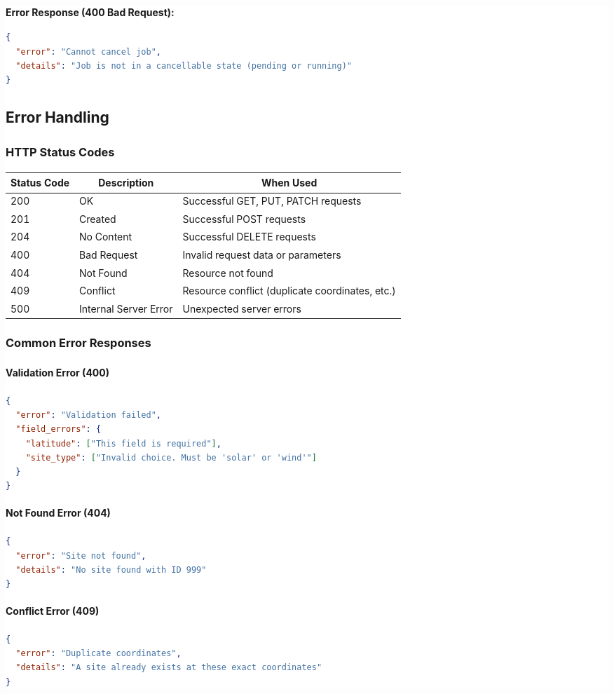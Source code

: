 **Error Response (400 Bad Request):**
```json
{
  "error": "Cannot cancel job",
  "details": "Job is not in a cancellable state (pending or running)"
}
```

## Error Handling

### HTTP Status Codes

| Status Code | Description | When Used |
|-------------|-------------|-----------|
| 200 | OK | Successful GET, PUT, PATCH requests |
| 201 | Created | Successful POST requests |
| 204 | No Content | Successful DELETE requests |
| 400 | Bad Request | Invalid request data or parameters |
| 404 | Not Found | Resource not found |
| 409 | Conflict | Resource conflict (duplicate coordinates, etc.) |
| 500 | Internal Server Error | Unexpected server errors |

### Common Error Responses

#### Validation Error (400)
```json
{
  "error": "Validation failed",
  "field_errors": {
    "latitude": ["This field is required"],
    "site_type": ["Invalid choice. Must be 'solar' or 'wind'"]
  }
}
```

#### Not Found Error (404)
```json
{
  "error": "Site not found",
  "details": "No site found with ID 999"
}
```

#### Conflict Error (409)
```json
{
  "error": "Duplicate coordinates",
  "details": "A site already exists at these exact coordinates"
}
```
